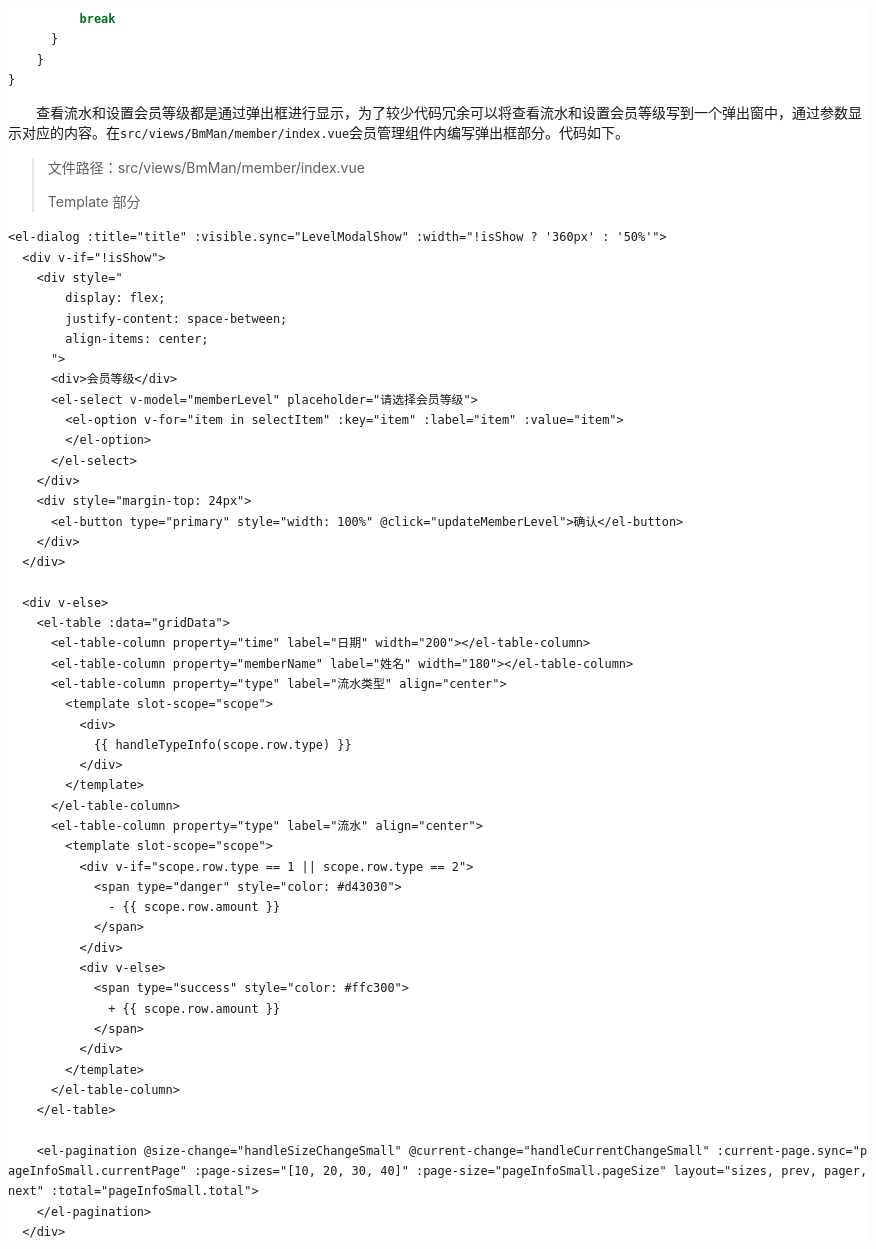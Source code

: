 ```js
          break
      }
	}
}
```

　　查看流水和设置会员等级都是通过弹出框进行显示，为了较少代码冗余可以将查看流水和设置会员等级写到一个弹出窗中，通过参数显示对应的内容。在`src/views/BmMan/member/index.vue`会员管理组件内编写弹出框部分。代码如下。

> 文件路径：src/views/BmMan/member/index.vue
>
> Template 部分

```vue
<el-dialog :title="title" :visible.sync="LevelModalShow" :width="!isShow ? '360px' : '50%'">
  <div v-if="!isShow">
    <div style="
        display: flex;
        justify-content: space-between;
        align-items: center;
      ">
      <div>会员等级</div>
      <el-select v-model="memberLevel" placeholder="请选择会员等级">
        <el-option v-for="item in selectItem" :key="item" :label="item" :value="item">
        </el-option>
      </el-select>
    </div>
    <div style="margin-top: 24px">
      <el-button type="primary" style="width: 100%" @click="updateMemberLevel">确认</el-button>
    </div>
  </div>

  <div v-else>
    <el-table :data="gridData">
      <el-table-column property="time" label="日期" width="200"></el-table-column>
      <el-table-column property="memberName" label="姓名" width="180"></el-table-column>
      <el-table-column property="type" label="流水类型" align="center">
        <template slot-scope="scope">
          <div>
            {{ handleTypeInfo(scope.row.type) }}
          </div>
        </template>
      </el-table-column>
      <el-table-column property="type" label="流水" align="center">
        <template slot-scope="scope">
          <div v-if="scope.row.type == 1 || scope.row.type == 2">
            <span type="danger" style="color: #d43030">
              - {{ scope.row.amount }}
            </span>
          </div>
          <div v-else>
            <span type="success" style="color: #ffc300">
              + {{ scope.row.amount }}
            </span>
          </div>
        </template>
      </el-table-column>
    </el-table>

    <el-pagination @size-change="handleSizeChangeSmall" @current-change="handleCurrentChangeSmall" :current-page.sync="pageInfoSmall.currentPage" :page-sizes="[10, 20, 30, 40]" :page-size="pageInfoSmall.pageSize" layout="sizes, prev, pager, next" :total="pageInfoSmall.total">
    </el-pagination>
  </div>
```